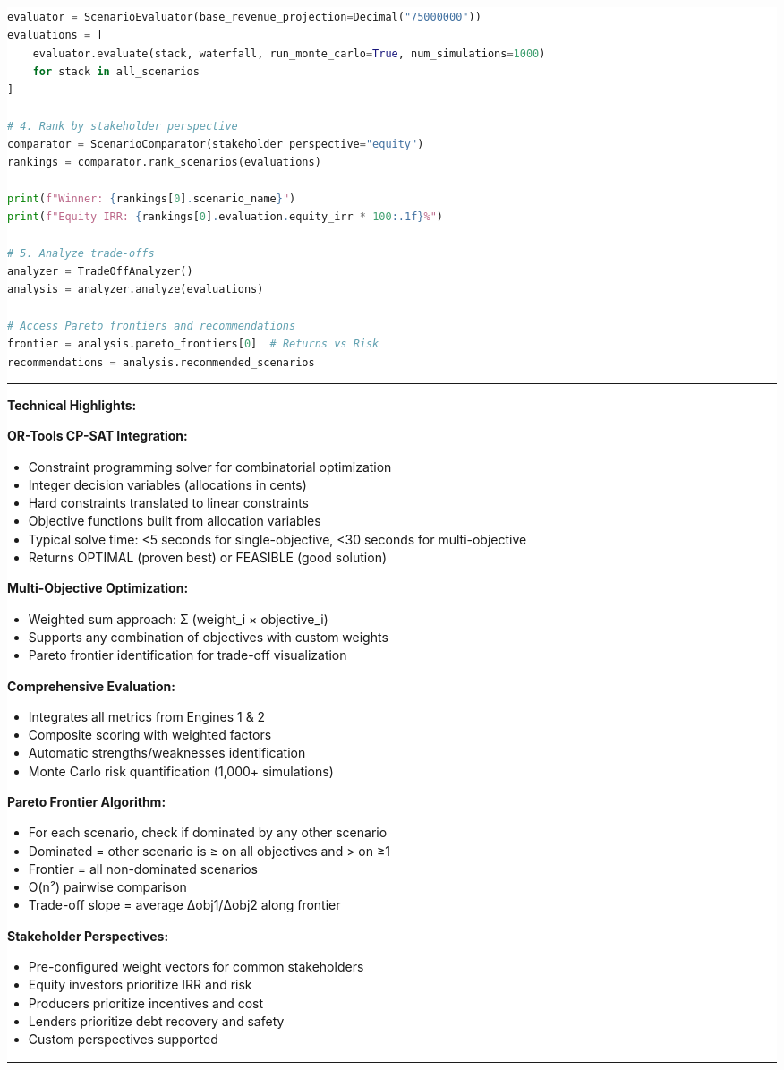 ```python
evaluator = ScenarioEvaluator(base_revenue_projection=Decimal("75000000"))
evaluations = [
    evaluator.evaluate(stack, waterfall, run_monte_carlo=True, num_simulations=1000)
    for stack in all_scenarios
]

# 4. Rank by stakeholder perspective
comparator = ScenarioComparator(stakeholder_perspective="equity")
rankings = comparator.rank_scenarios(evaluations)

print(f"Winner: {rankings[0].scenario_name}")
print(f"Equity IRR: {rankings[0].evaluation.equity_irr * 100:.1f}%")

# 5. Analyze trade-offs
analyzer = TradeOffAnalyzer()
analysis = analyzer.analyze(evaluations)

# Access Pareto frontiers and recommendations
frontier = analysis.pareto_frontiers[0]  # Returns vs Risk
recommendations = analysis.recommended_scenarios
```

---

**Technical Highlights:**

**OR-Tools CP-SAT Integration:**
- Constraint programming solver for combinatorial optimization
- Integer decision variables (allocations in cents)
- Hard constraints translated to linear constraints
- Objective functions built from allocation variables
- Typical solve time: <5 seconds for single-objective, <30 seconds for multi-objective
- Returns OPTIMAL (proven best) or FEASIBLE (good solution)

**Multi-Objective Optimization:**
- Weighted sum approach: Σ (weight_i × objective_i)
- Supports any combination of objectives with custom weights
- Pareto frontier identification for trade-off visualization

**Comprehensive Evaluation:**
- Integrates all metrics from Engines 1 & 2
- Composite scoring with weighted factors
- Automatic strengths/weaknesses identification
- Monte Carlo risk quantification (1,000+ simulations)

**Pareto Frontier Algorithm:**
- For each scenario, check if dominated by any other scenario
- Dominated = other scenario is ≥ on all objectives and > on ≥1
- Frontier = all non-dominated scenarios
- O(n²) pairwise comparison
- Trade-off slope = average Δobj1/Δobj2 along frontier

**Stakeholder Perspectives:**
- Pre-configured weight vectors for common stakeholders
- Equity investors prioritize IRR and risk
- Producers prioritize incentives and cost
- Lenders prioritize debt recovery and safety
- Custom perspectives supported

---